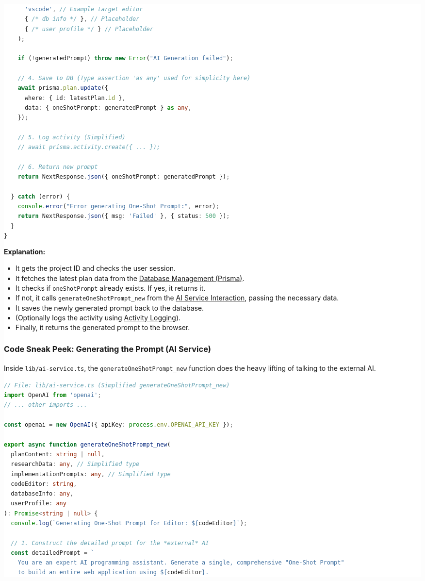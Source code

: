 ```typescript
      'vscode', // Example target editor
      { /* db info */ }, // Placeholder
      { /* user profile */ } // Placeholder
    );

    if (!generatedPrompt) throw new Error("AI Generation failed");

    // 4. Save to DB (Type assertion 'as any' used for simplicity here)
    await prisma.plan.update({
      where: { id: latestPlan.id },
      data: { oneShotPrompt: generatedPrompt } as any,
    });

    // 5. Log activity (Simplified)
    // await prisma.activity.create({ ... });

    // 6. Return new prompt
    return NextResponse.json({ oneShotPrompt: generatedPrompt });

  } catch (error) {
    console.error("Error generating One-Shot Prompt:", error);
    return NextResponse.json({ msg: 'Failed' }, { status: 500 });
  }
}
```

**Explanation:**
*   It gets the project ID and checks the user session.
*   It fetches the latest plan data from the [Database Management (Prisma)](07_database_management__prisma_.md).
*   It checks if `oneShotPrompt` already exists. If yes, it returns it.
*   If not, it calls `generateOneShotPrompt_new` from the [AI Service Interaction](03_ai_service_interaction.md), passing the necessary data.
*   It saves the newly generated prompt back to the database.
*   (Optionally logs the activity using [Activity Logging](08_activity_logging.md)).
*   Finally, it returns the generated prompt to the browser.

### Code Sneak Peek: Generating the Prompt (AI Service)

Inside `lib/ai-service.ts`, the `generateOneShotPrompt_new` function does the heavy lifting of talking to the external AI.

```typescript
// File: lib/ai-service.ts (Simplified generateOneShotPrompt_new)
import OpenAI from 'openai';
// ... other imports ...

const openai = new OpenAI({ apiKey: process.env.OPENAI_API_KEY });

export async function generateOneShotPrompt_new(
  planContent: string | null,
  researchData: any, // Simplified type
  implementationPrompts: any, // Simplified type
  codeEditor: string,
  databaseInfo: any,
  userProfile: any
): Promise<string | null> {
  console.log(`Generating One-Shot Prompt for Editor: ${codeEditor}`);

  // 1. Construct the detailed prompt for the *external* AI
  const detailedPrompt = `
    You are an expert AI programming assistant. Generate a single, comprehensive "One-Shot Prompt"
    to build an entire web application using ${codeEditor}.

```